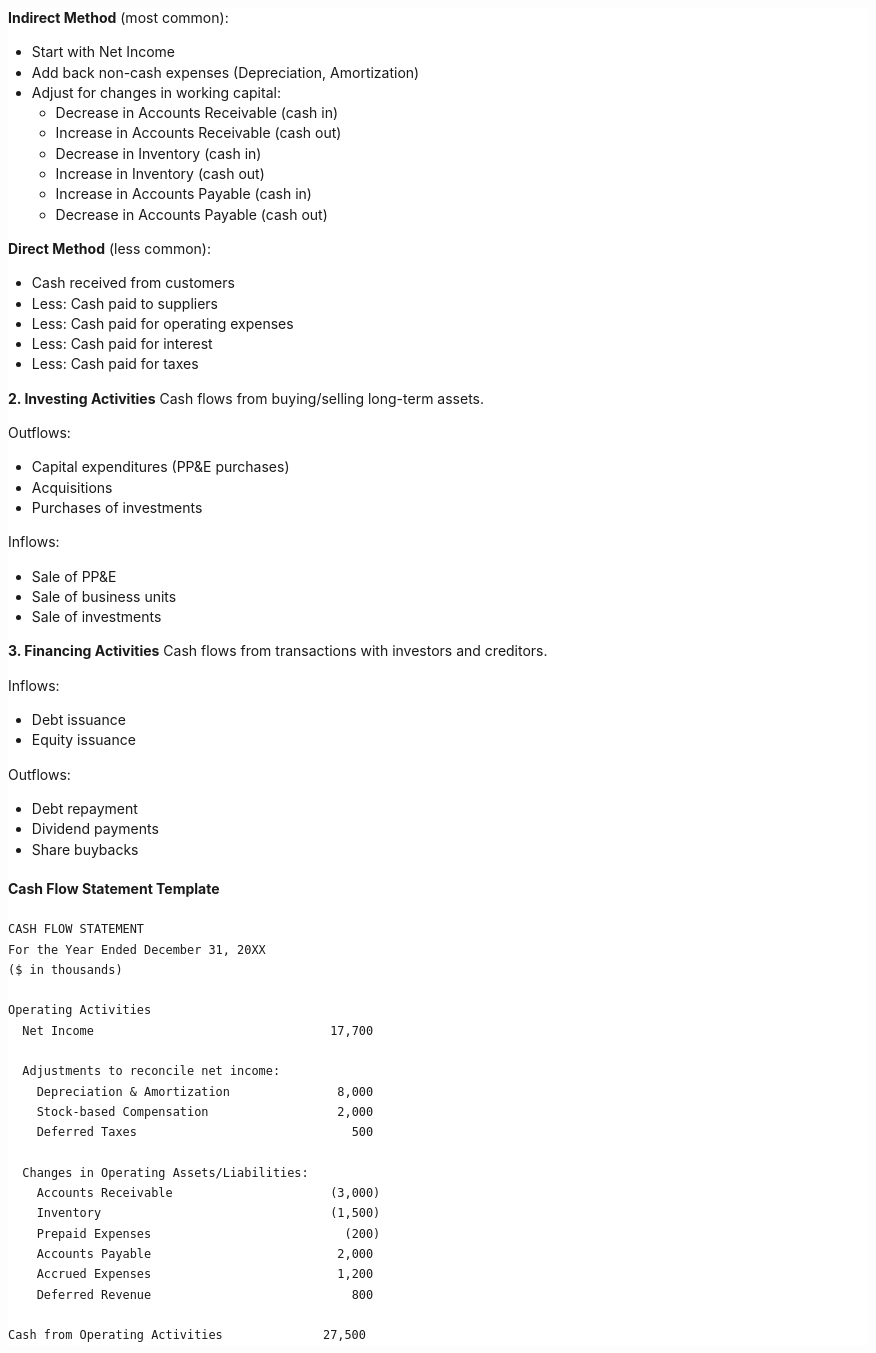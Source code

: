 **Indirect Method** (most common):
- Start with Net Income
- Add back non-cash expenses (Depreciation, Amortization)
- Adjust for changes in working capital:
  - Decrease in Accounts Receivable (cash in)
  - Increase in Accounts Receivable (cash out)
  - Decrease in Inventory (cash in)
  - Increase in Inventory (cash out)
  - Increase in Accounts Payable (cash in)
  - Decrease in Accounts Payable (cash out)

**Direct Method** (less common):
- Cash received from customers
- Less: Cash paid to suppliers
- Less: Cash paid for operating expenses
- Less: Cash paid for interest
- Less: Cash paid for taxes

**2. Investing Activities**
Cash flows from buying/selling long-term assets.

Outflows:
- Capital expenditures (PP&E purchases)
- Acquisitions
- Purchases of investments

Inflows:
- Sale of PP&E
- Sale of business units
- Sale of investments

**3. Financing Activities**
Cash flows from transactions with investors and creditors.

Inflows:
- Debt issuance
- Equity issuance

Outflows:
- Debt repayment
- Dividend payments
- Share buybacks

#### Cash Flow Statement Template

```
CASH FLOW STATEMENT
For the Year Ended December 31, 20XX
($ in thousands)

Operating Activities
  Net Income                                 17,700

  Adjustments to reconcile net income:
    Depreciation & Amortization               8,000
    Stock-based Compensation                  2,000
    Deferred Taxes                              500

  Changes in Operating Assets/Liabilities:
    Accounts Receivable                      (3,000)
    Inventory                                (1,500)
    Prepaid Expenses                           (200)
    Accounts Payable                          2,000
    Accrued Expenses                          1,200
    Deferred Revenue                            800

Cash from Operating Activities              27,500
```